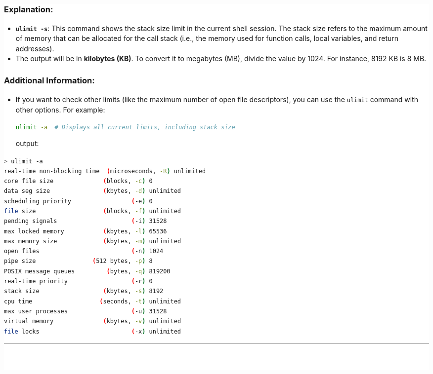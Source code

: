   ### Explanation:

  - **`ulimit -s`**: This command shows the stack size limit in the current shell session. The stack size refers to the maximum amount of memory that can be allocated for the call stack (i.e., the memory used for function calls, local variables, and return addresses).
  - The output will be in **kilobytes (KB)**. To convert it to megabytes (MB), divide the value by 1024. For instance, 8192 KB is 8 MB.

  ### Additional Information:

  - If you want to check other limits (like the maximum number of open file descriptors), you can use the `ulimit` command with other options. For example:
    ```bash
    ulimit -a  # Displays all current limits, including stack size
    ```
    output:

  ```bash
  > ulimit -a
  real-time non-blocking time  (microseconds, -R) unlimited
  core file size              (blocks, -c) 0
  data seg size               (kbytes, -d) unlimited
  scheduling priority                 (-e) 0
  file size                   (blocks, -f) unlimited
  pending signals                     (-i) 31528
  max locked memory           (kbytes, -l) 65536
  max memory size             (kbytes, -m) unlimited
  open files                          (-n) 1024
  pipe size                (512 bytes, -p) 8
  POSIX message queues         (bytes, -q) 819200
  real-time priority                  (-r) 0
  stack size                  (kbytes, -s) 8192
  cpu time                   (seconds, -t) unlimited
  max user processes                  (-u) 31528
  virtual memory              (kbytes, -v) unlimited
  file locks                          (-x) unlimited
  ```

  ***

<br>
<br>



